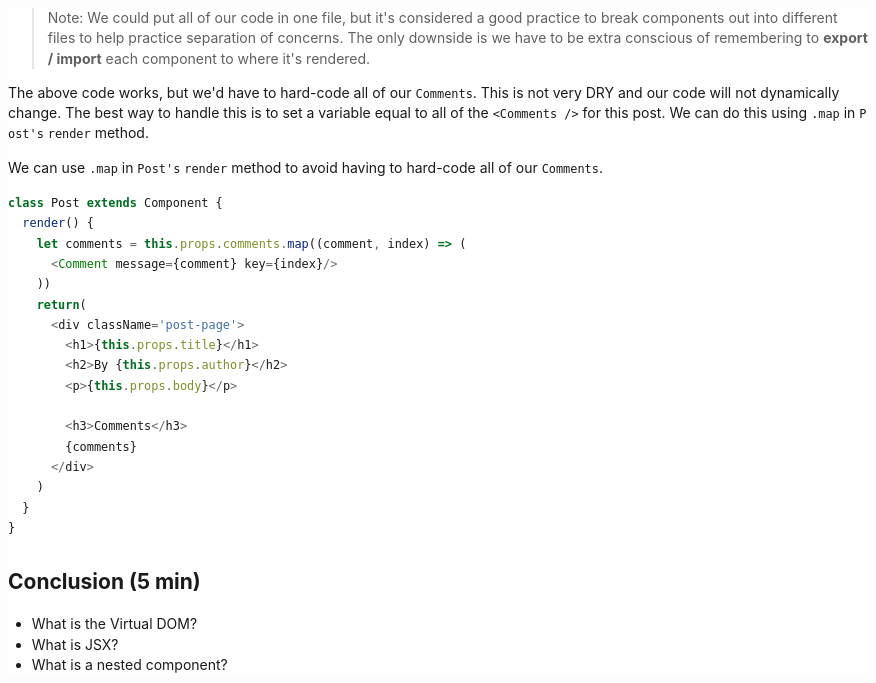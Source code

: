 > Note: We could put all of our code in one file, but it's considered a good practice to break components out into different files to help practice separation of concerns. The only downside is we have to be extra conscious of remembering to **export / import** each component to where it's rendered.

The above code works, but we'd have to hard-code all of our `Comments`. This is not very DRY and our code will not dynamically change. The best way to handle this is to set a variable equal to all of the `<Comments />` for this post. We can do this using `.map` in `Post's` `render` method.

We can use `.map` in `Post's` `render` method to avoid having to hard-code all of our `Comments`.

```js
class Post extends Component {
  render() {
    let comments = this.props.comments.map((comment, index) => (
      <Comment message={comment} key={index}/>
    ))
    return(
      <div className='post-page'>
        <h1>{this.props.title}</h1>
        <h2>By {this.props.author}</h2>
        <p>{this.props.body}</p>

        <h3>Comments</h3>
        {comments}
      </div>
    )
  }
}
```

## Conclusion (5 min)

- What is the Virtual DOM?
- What is JSX?
- What is a nested component?
